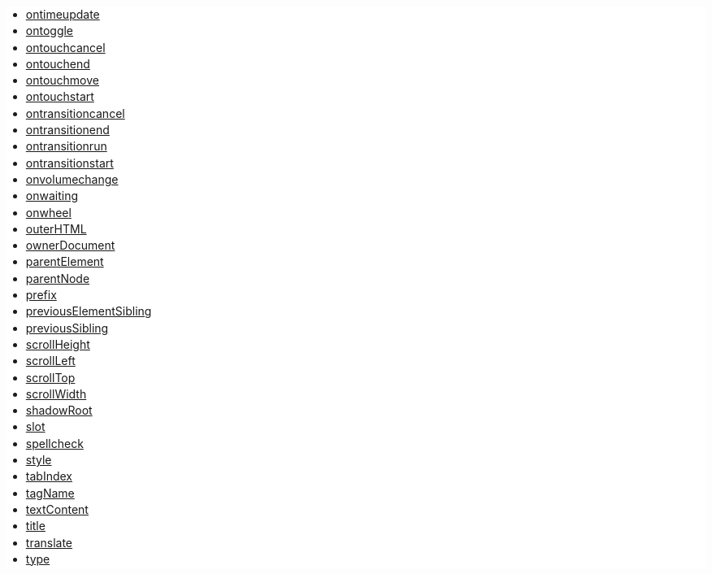 * [ontimeupdate](_node_modules_typedoc_node_modules_typescript_lib_lib_dom_d_.htmlbuttonelement.md#ontimeupdate)
* [ontoggle](_node_modules_typedoc_node_modules_typescript_lib_lib_dom_d_.htmlbuttonelement.md#ontoggle)
* [ontouchcancel](_node_modules_typedoc_node_modules_typescript_lib_lib_dom_d_.htmlbuttonelement.md#ontouchcancel)
* [ontouchend](_node_modules_typedoc_node_modules_typescript_lib_lib_dom_d_.htmlbuttonelement.md#ontouchend)
* [ontouchmove](_node_modules_typedoc_node_modules_typescript_lib_lib_dom_d_.htmlbuttonelement.md#ontouchmove)
* [ontouchstart](_node_modules_typedoc_node_modules_typescript_lib_lib_dom_d_.htmlbuttonelement.md#ontouchstart)
* [ontransitioncancel](_node_modules_typedoc_node_modules_typescript_lib_lib_dom_d_.htmlbuttonelement.md#ontransitioncancel)
* [ontransitionend](_node_modules_typedoc_node_modules_typescript_lib_lib_dom_d_.htmlbuttonelement.md#ontransitionend)
* [ontransitionrun](_node_modules_typedoc_node_modules_typescript_lib_lib_dom_d_.htmlbuttonelement.md#ontransitionrun)
* [ontransitionstart](_node_modules_typedoc_node_modules_typescript_lib_lib_dom_d_.htmlbuttonelement.md#ontransitionstart)
* [onvolumechange](_node_modules_typedoc_node_modules_typescript_lib_lib_dom_d_.htmlbuttonelement.md#onvolumechange)
* [onwaiting](_node_modules_typedoc_node_modules_typescript_lib_lib_dom_d_.htmlbuttonelement.md#onwaiting)
* [onwheel](_node_modules_typedoc_node_modules_typescript_lib_lib_dom_d_.htmlbuttonelement.md#onwheel)
* [outerHTML](_node_modules_typedoc_node_modules_typescript_lib_lib_dom_d_.htmlbuttonelement.md#outerhtml)
* [ownerDocument](_node_modules_typedoc_node_modules_typescript_lib_lib_dom_d_.htmlbuttonelement.md#ownerdocument)
* [parentElement](_node_modules_typedoc_node_modules_typescript_lib_lib_dom_d_.htmlbuttonelement.md#parentelement)
* [parentNode](_node_modules_typedoc_node_modules_typescript_lib_lib_dom_d_.htmlbuttonelement.md#parentnode)
* [prefix](_node_modules_typedoc_node_modules_typescript_lib_lib_dom_d_.htmlbuttonelement.md#prefix)
* [previousElementSibling](_node_modules_typedoc_node_modules_typescript_lib_lib_dom_d_.htmlbuttonelement.md#previouselementsibling)
* [previousSibling](_node_modules_typedoc_node_modules_typescript_lib_lib_dom_d_.htmlbuttonelement.md#previoussibling)
* [scrollHeight](_node_modules_typedoc_node_modules_typescript_lib_lib_dom_d_.htmlbuttonelement.md#scrollheight)
* [scrollLeft](_node_modules_typedoc_node_modules_typescript_lib_lib_dom_d_.htmlbuttonelement.md#scrollleft)
* [scrollTop](_node_modules_typedoc_node_modules_typescript_lib_lib_dom_d_.htmlbuttonelement.md#scrolltop)
* [scrollWidth](_node_modules_typedoc_node_modules_typescript_lib_lib_dom_d_.htmlbuttonelement.md#scrollwidth)
* [shadowRoot](_node_modules_typedoc_node_modules_typescript_lib_lib_dom_d_.htmlbuttonelement.md#shadowroot)
* [slot](_node_modules_typedoc_node_modules_typescript_lib_lib_dom_d_.htmlbuttonelement.md#slot)
* [spellcheck](_node_modules_typedoc_node_modules_typescript_lib_lib_dom_d_.htmlbuttonelement.md#spellcheck)
* [style](_node_modules_typedoc_node_modules_typescript_lib_lib_dom_d_.htmlbuttonelement.md#style)
* [tabIndex](_node_modules_typedoc_node_modules_typescript_lib_lib_dom_d_.htmlbuttonelement.md#tabindex)
* [tagName](_node_modules_typedoc_node_modules_typescript_lib_lib_dom_d_.htmlbuttonelement.md#tagname)
* [textContent](_node_modules_typedoc_node_modules_typescript_lib_lib_dom_d_.htmlbuttonelement.md#textcontent)
* [title](_node_modules_typedoc_node_modules_typescript_lib_lib_dom_d_.htmlbuttonelement.md#title)
* [translate](_node_modules_typedoc_node_modules_typescript_lib_lib_dom_d_.htmlbuttonelement.md#translate)
* [type](_node_modules_typedoc_node_modules_typescript_lib_lib_dom_d_.htmlbuttonelement.md#type)